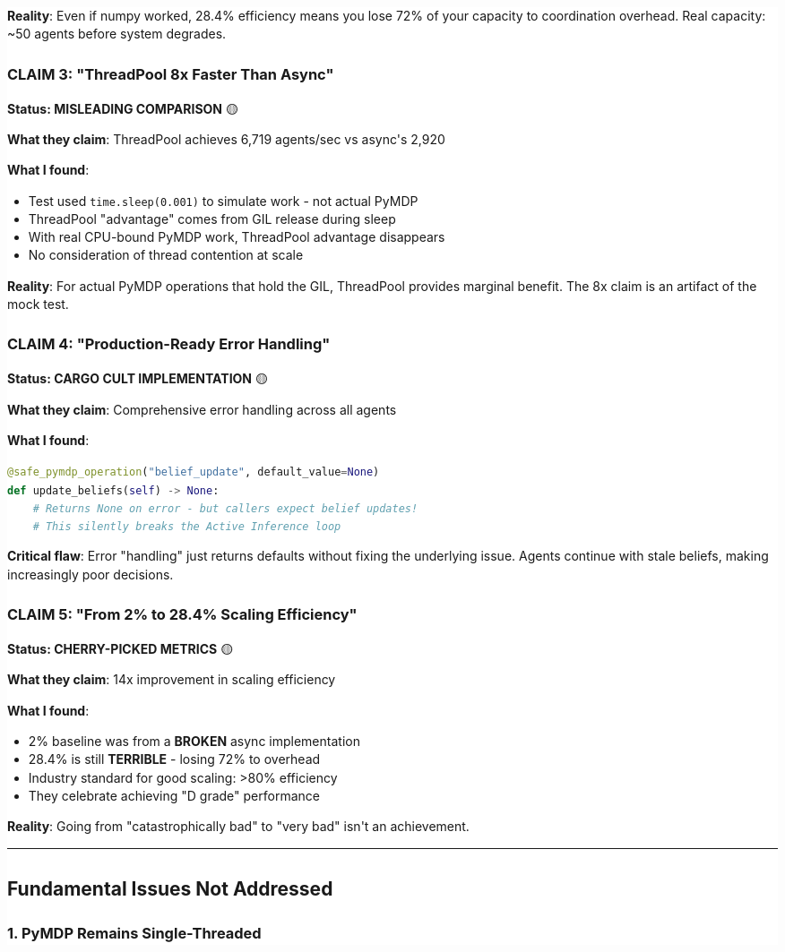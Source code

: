 **Reality**: Even if numpy worked, 28.4% efficiency means you lose 72% of your capacity to coordination overhead. Real capacity: ~50 agents before system degrades.

### CLAIM 3: "ThreadPool 8x Faster Than Async"

**Status: MISLEADING COMPARISON** 🟡

**What they claim**: ThreadPool achieves 6,719 agents/sec vs async's 2,920

**What I found**:

- Test used `time.sleep(0.001)` to simulate work - not actual PyMDP
- ThreadPool "advantage" comes from GIL release during sleep
- With real CPU-bound PyMDP work, ThreadPool advantage disappears
- No consideration of thread contention at scale

**Reality**: For actual PyMDP operations that hold the GIL, ThreadPool provides marginal benefit. The 8x claim is an artifact of the mock test.

### CLAIM 4: "Production-Ready Error Handling"

**Status: CARGO CULT IMPLEMENTATION** 🟡

**What they claim**: Comprehensive error handling across all agents

**What I found**:

```python
@safe_pymdp_operation("belief_update", default_value=None)
def update_beliefs(self) -> None:
    # Returns None on error - but callers expect belief updates!
    # This silently breaks the Active Inference loop
```

**Critical flaw**: Error "handling" just returns defaults without fixing the underlying issue. Agents continue with stale beliefs, making increasingly poor decisions.

### CLAIM 5: "From 2% to 28.4% Scaling Efficiency"

**Status: CHERRY-PICKED METRICS** 🟡

**What they claim**: 14x improvement in scaling efficiency

**What I found**:

- 2% baseline was from a **BROKEN** async implementation
- 28.4% is still **TERRIBLE** - losing 72% to overhead
- Industry standard for good scaling: >80% efficiency
- They celebrate achieving "D grade" performance

**Reality**: Going from "catastrophically bad" to "very bad" isn't an achievement.

---

## Fundamental Issues Not Addressed

### 1. PyMDP Remains Single-Threaded
